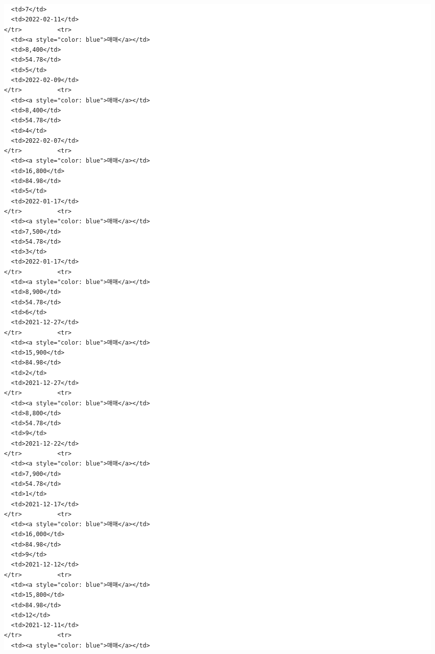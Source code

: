       <td>7</td>
      <td>2022-02-11</td>
    </tr>          <tr>
      <td><a style="color: blue">매매</a></td>
      <td>8,400</td>
      <td>54.78</td>
      <td>5</td>
      <td>2022-02-09</td>
    </tr>          <tr>
      <td><a style="color: blue">매매</a></td>
      <td>8,400</td>
      <td>54.78</td>
      <td>4</td>
      <td>2022-02-07</td>
    </tr>          <tr>
      <td><a style="color: blue">매매</a></td>
      <td>16,800</td>
      <td>84.98</td>
      <td>5</td>
      <td>2022-01-17</td>
    </tr>          <tr>
      <td><a style="color: blue">매매</a></td>
      <td>7,500</td>
      <td>54.78</td>
      <td>3</td>
      <td>2022-01-17</td>
    </tr>          <tr>
      <td><a style="color: blue">매매</a></td>
      <td>8,900</td>
      <td>54.78</td>
      <td>6</td>
      <td>2021-12-27</td>
    </tr>          <tr>
      <td><a style="color: blue">매매</a></td>
      <td>15,900</td>
      <td>84.98</td>
      <td>2</td>
      <td>2021-12-27</td>
    </tr>          <tr>
      <td><a style="color: blue">매매</a></td>
      <td>8,800</td>
      <td>54.78</td>
      <td>9</td>
      <td>2021-12-22</td>
    </tr>          <tr>
      <td><a style="color: blue">매매</a></td>
      <td>7,900</td>
      <td>54.78</td>
      <td>1</td>
      <td>2021-12-17</td>
    </tr>          <tr>
      <td><a style="color: blue">매매</a></td>
      <td>16,000</td>
      <td>84.98</td>
      <td>9</td>
      <td>2021-12-12</td>
    </tr>          <tr>
      <td><a style="color: blue">매매</a></td>
      <td>15,800</td>
      <td>84.98</td>
      <td>12</td>
      <td>2021-12-11</td>
    </tr>          <tr>
      <td><a style="color: blue">매매</a></td>
